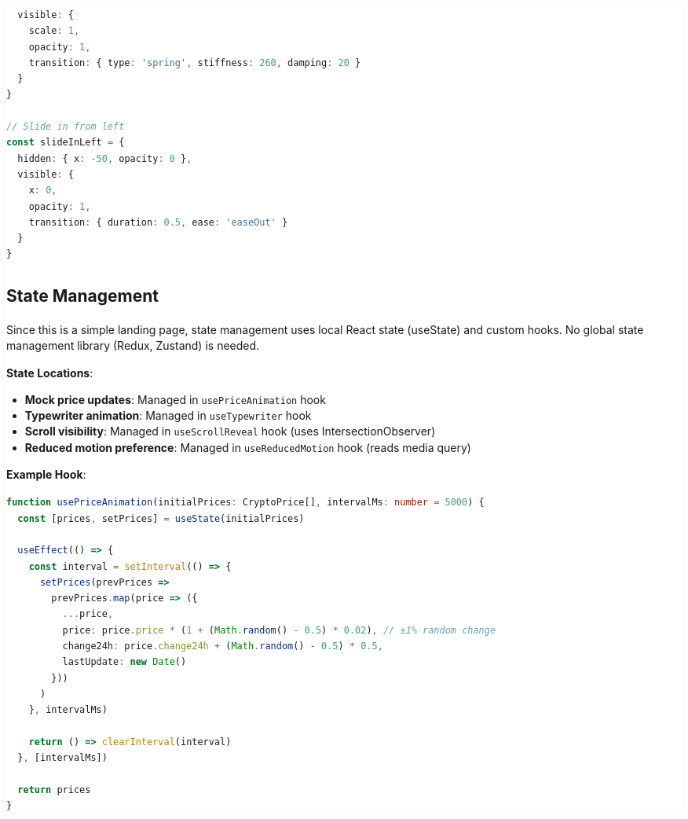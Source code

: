 ```typescript
  visible: {
    scale: 1,
    opacity: 1,
    transition: { type: 'spring', stiffness: 260, damping: 20 }
  }
}

// Slide in from left
const slideInLeft = {
  hidden: { x: -50, opacity: 0 },
  visible: {
    x: 0,
    opacity: 1,
    transition: { duration: 0.5, ease: 'easeOut' }
  }
}
```

## State Management

Since this is a simple landing page, state management uses local React state (useState) and custom hooks. No global state management library (Redux, Zustand) is needed.

**State Locations**:
- **Mock price updates**: Managed in `usePriceAnimation` hook
- **Typewriter animation**: Managed in `useTypewriter` hook
- **Scroll visibility**: Managed in `useScrollReveal` hook (uses IntersectionObserver)
- **Reduced motion preference**: Managed in `useReducedMotion` hook (reads media query)

**Example Hook**:
```typescript
function usePriceAnimation(initialPrices: CryptoPrice[], intervalMs: number = 5000) {
  const [prices, setPrices] = useState(initialPrices)

  useEffect(() => {
    const interval = setInterval(() => {
      setPrices(prevPrices =>
        prevPrices.map(price => ({
          ...price,
          price: price.price * (1 + (Math.random() - 0.5) * 0.02), // ±1% random change
          change24h: price.change24h + (Math.random() - 0.5) * 0.5,
          lastUpdate: new Date()
        }))
      )
    }, intervalMs)

    return () => clearInterval(interval)
  }, [intervalMs])

  return prices
}
```
